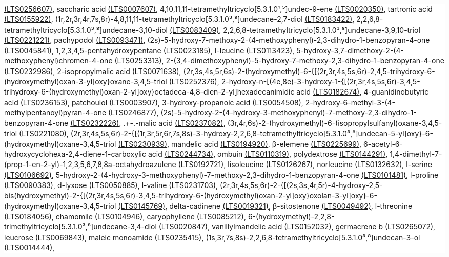 [(LTS0256607)](https://lotus.naturalproducts.net/compound/lotus_id/LTS0256607), saccharic acid [(LTS0007607)](https://lotus.naturalproducts.net/compound/lotus_id/LTS0007607), 4,10,11,11-tetramethyltricyclo[5.3.1.0¹,⁵]undec-9-ene [(LTS0020350)](https://lotus.naturalproducts.net/compound/lotus_id/LTS0020350), tartronic acid [(LTS0155922)](https://lotus.naturalproducts.net/compound/lotus_id/LTS0155922), (1r,2r,3r,4r,7s,8r)-4,8,11,11-tetramethyltricyclo[5.3.1.0³,⁸]undecane-2,7-diol [(LTS0183422)](https://lotus.naturalproducts.net/compound/lotus_id/LTS0183422), 2,2,6,8-tetramethyltricyclo[5.3.1.0³,⁸]undecane-3,10-diol [(LTS0083409)](https://lotus.naturalproducts.net/compound/lotus_id/LTS0083409), 2,2,6,8-tetramethyltricyclo[5.3.1.0³,⁸]undecane-3,9,10-triol [(LTS0221221)](https://lotus.naturalproducts.net/compound/lotus_id/LTS0221221), pachypodol [(LTS0093471)](https://lotus.naturalproducts.net/compound/lotus_id/LTS0093471), (2s)-5-hydroxy-7-methoxy-2-(4-methoxyphenyl)-2,3-dihydro-1-benzopyran-4-one [(LTS0045841)](https://lotus.naturalproducts.net/compound/lotus_id/LTS0045841), 1,2,3,4,5-pentahydroxypentane [(LTS0023185)](https://lotus.naturalproducts.net/compound/lotus_id/LTS0023185), l-leucine [(LTS0113423)](https://lotus.naturalproducts.net/compound/lotus_id/LTS0113423), 5-hydroxy-3,7-dimethoxy-2-(4-methoxyphenyl)chromen-4-one [(LTS0253313)](https://lotus.naturalproducts.net/compound/lotus_id/LTS0253313), 2-(3,4-dimethoxyphenyl)-5-hydroxy-7-methoxy-2,3-dihydro-1-benzopyran-4-one [(LTS0232986)](https://lotus.naturalproducts.net/compound/lotus_id/LTS0232986), 2-isopropylmalic acid [(LTS0071638)](https://lotus.naturalproducts.net/compound/lotus_id/LTS0071638), (2r,3s,4s,5r,6s)-2-(hydroxymethyl)-6-{[(2r,3r,4s,5s,6r)-2,4,5-trihydroxy-6-(hydroxymethyl)oxan-3-yl]oxy}oxane-3,4,5-triol [(LTS0252376)](https://lotus.naturalproducts.net/compound/lotus_id/LTS0252376), 2-hydroxy-n-[(4e,8e)-3-hydroxy-1-{[(2r,3r,4s,5s,6r)-3,4,5-trihydroxy-6-(hydroxymethyl)oxan-2-yl]oxy}octadeca-4,8-dien-2-yl]hexadecanimidic acid [(LTS0182674)](https://lotus.naturalproducts.net/compound/lotus_id/LTS0182674), 4-guanidinobutyric acid [(LTS0236153)](https://lotus.naturalproducts.net/compound/lotus_id/LTS0236153), patchoulol [(LTS0003907)](https://lotus.naturalproducts.net/compound/lotus_id/LTS0003907), 3-hydroxy-propanoic acid [(LTS0054508)](https://lotus.naturalproducts.net/compound/lotus_id/LTS0054508), 2-hydroxy-6-methyl-3-(4-methylpentanoyl)pyran-4-one [(LTS0246877)](https://lotus.naturalproducts.net/compound/lotus_id/LTS0246877), (2s)-5-hydroxy-2-(4-hydroxy-3-methoxyphenyl)-7-methoxy-2,3-dihydro-1-benzopyran-4-one [(LTS0232226)](https://lotus.naturalproducts.net/compound/lotus_id/LTS0232226), .+-.-malic acid [(LTS0237082)](https://lotus.naturalproducts.net/compound/lotus_id/LTS0237082), (3r,4r,6s)-2-(hydroxymethyl)-6-(isopropylsulfanyl)oxane-3,4,5-triol [(LTS0221080)](https://lotus.naturalproducts.net/compound/lotus_id/LTS0221080), (2r,3r,4s,5s,6r)-2-{[(1r,3r,5r,6r,7s,8s)-3-hydroxy-2,2,6,8-tetramethyltricyclo[5.3.1.0³,⁸]undecan-5-yl]oxy}-6-(hydroxymethyl)oxane-3,4,5-triol [(LTS0230939)](https://lotus.naturalproducts.net/compound/lotus_id/LTS0230939), mandelic acid [(LTS0194920)](https://lotus.naturalproducts.net/compound/lotus_id/LTS0194920), β-elemene [(LTS0225699)](https://lotus.naturalproducts.net/compound/lotus_id/LTS0225699), 6-acetyl-6-hydroxycyclohexa-2,4-diene-1-carboxylic acid [(LTS0244734)](https://lotus.naturalproducts.net/compound/lotus_id/LTS0244734), ombuin [(LTS0110319)](https://lotus.naturalproducts.net/compound/lotus_id/LTS0110319), polydextrose [(LTS0144291)](https://lotus.naturalproducts.net/compound/lotus_id/LTS0144291), 1,4-dimethyl-7-(prop-1-en-2-yl)-1,2,3,5,6,7,8,8a-octahydroazulene [(LTS0192721)](https://lotus.naturalproducts.net/compound/lotus_id/LTS0192721), lisoleucine [(LTS0126267)](https://lotus.naturalproducts.net/compound/lotus_id/LTS0126267), norleucine [(LTS0132632)](https://lotus.naturalproducts.net/compound/lotus_id/LTS0132632), l-serine [(LTS0106692)](https://lotus.naturalproducts.net/compound/lotus_id/LTS0106692), 5-hydroxy-2-(4-hydroxy-3-methoxyphenyl)-7-methoxy-2,3-dihydro-1-benzopyran-4-one [(LTS0101481)](https://lotus.naturalproducts.net/compound/lotus_id/LTS0101481), l-proline [(LTS0090383)](https://lotus.naturalproducts.net/compound/lotus_id/LTS0090383), d-lyxose [(LTS0050885)](https://lotus.naturalproducts.net/compound/lotus_id/LTS0050885), l-valine [(LTS0231703)](https://lotus.naturalproducts.net/compound/lotus_id/LTS0231703), (2r,3r,4s,5s,6r)-2-{[(2s,3s,4r,5r)-4-hydroxy-2,5-bis(hydroxymethyl)-2-{[(2r,3r,4s,5s,6r)-3,4,5-trihydroxy-6-(hydroxymethyl)oxan-2-yl]oxy}oxolan-3-yl]oxy}-6-(hydroxymethyl)oxane-3,4,5-triol [(LTS0145769)](https://lotus.naturalproducts.net/compound/lotus_id/LTS0145769), delta-cadinene [(LTS0019321)](https://lotus.naturalproducts.net/compound/lotus_id/LTS0019321), β-sitostenone [(LTS0049492)](https://lotus.naturalproducts.net/compound/lotus_id/LTS0049492), l-threonine [(LTS0184056)](https://lotus.naturalproducts.net/compound/lotus_id/LTS0184056), chamomile [(LTS0104946)](https://lotus.naturalproducts.net/compound/lotus_id/LTS0104946), caryophyllene [(LTS0085212)](https://lotus.naturalproducts.net/compound/lotus_id/LTS0085212), 6-(hydroxymethyl)-2,2,8-trimethyltricyclo[5.3.1.0³,⁸]undecane-3,4-diol [(LTS0020847)](https://lotus.naturalproducts.net/compound/lotus_id/LTS0020847), vanillylmandelic acid [(LTS0152032)](https://lotus.naturalproducts.net/compound/lotus_id/LTS0152032), germacrene b [(LTS0265072)](https://lotus.naturalproducts.net/compound/lotus_id/LTS0265072), leucrose [(LTS0069843)](https://lotus.naturalproducts.net/compound/lotus_id/LTS0069843), maleic monoamide [(LTS0235415)](https://lotus.naturalproducts.net/compound/lotus_id/LTS0235415), (1s,3r,7s,8s)-2,2,6,8-tetramethyltricyclo[5.3.1.0³,⁸]undecan-3-ol [(LTS0014444)](https://lotus.naturalproducts.net/compound/lotus_id/LTS0014444),